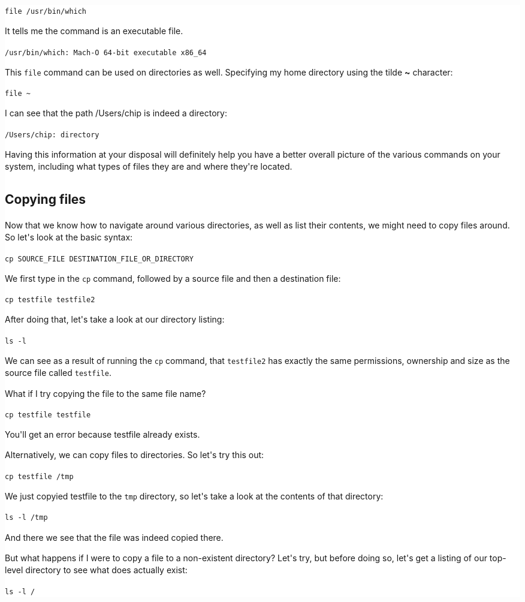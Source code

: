     file /usr/bin/which

It tells me the command is an executable file.

    /usr/bin/which: Mach-O 64-bit executable x86_64

This `file` command can be used on directories as well.  Specifying my home
directory using the tilde **~** character:

    file ~

I can see that the path /Users/chip is indeed a directory:

    /Users/chip: directory

Having this information at your disposal will definitely help you have
a better overall picture of the various commands on your system,
including what types of files they are and where they're located.


## Copying files

Now that we know how to navigate around various directories, as well as list
their contents, we might need to copy files around.  So let's look at the basic
syntax:

    cp SOURCE_FILE DESTINATION_FILE_OR_DIRECTORY

We first type in the `cp` command, followed by a source file and then a destination file:

    cp testfile testfile2

After doing that, let's take a look at our directory listing:

    ls -l

We can see as a result of running the `cp` command, that `testfile2` has exactly
the same permissions, ownership and size as the source file called `testfile`.

What if I try copying the file to the same file name?

    cp testfile testfile

You'll get an error because testfile already exists.

Alternatively, we can copy files to directories.  So let's try this out:

    cp testfile /tmp

We just copyied testfile to the `tmp` directory, so let's take a look at
the contents of that directory:

    ls -l /tmp

And there we see that the file was indeed copied there.

But what happens if I were to copy a file to a non-existent directory?
Let's try, but before doing so, let's get a listing of our top-level
directory to see what does actually exist:

    ls -l /
